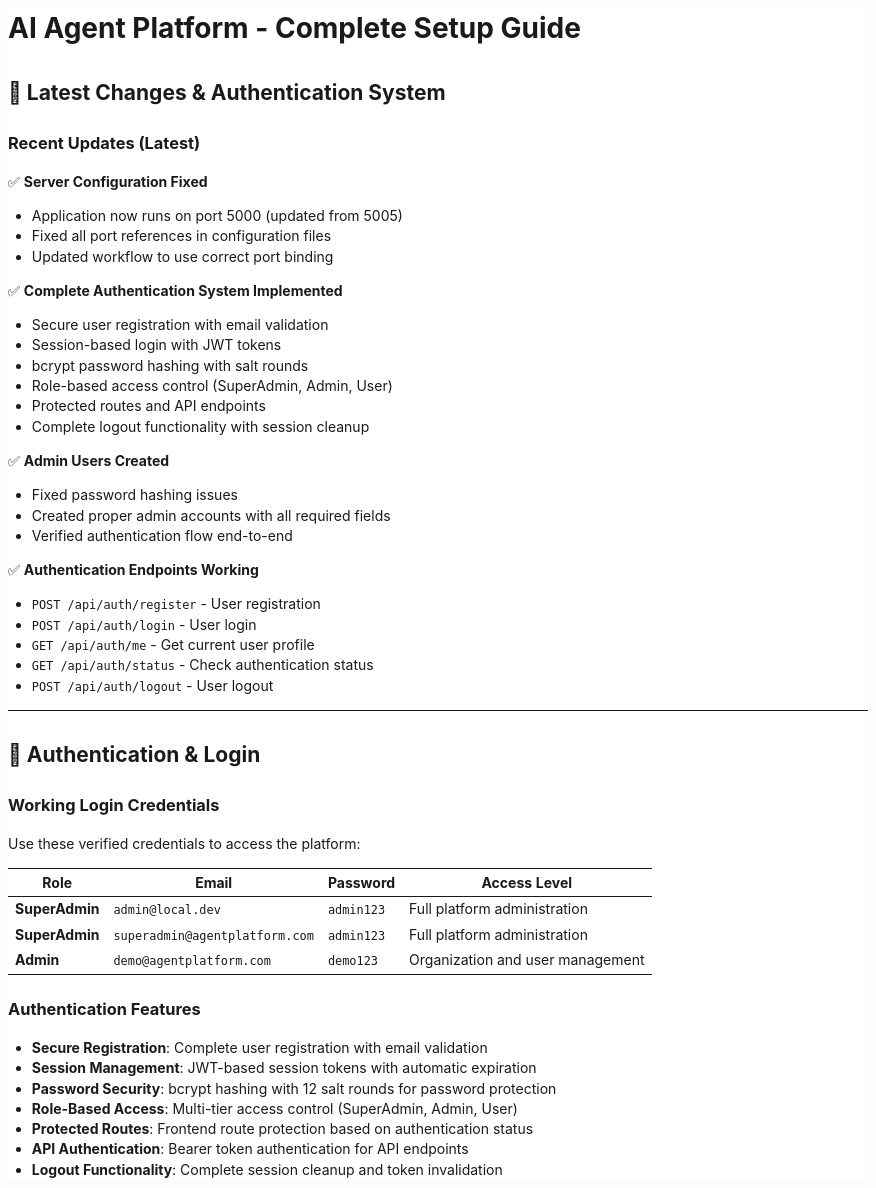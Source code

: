 # AI Agent Platform - Complete Setup Guide

## 🚀 Latest Changes & Authentication System

### Recent Updates (Latest)

✅ **Server Configuration Fixed**
- Application now runs on port 5000 (updated from 5005)
- Fixed all port references in configuration files
- Updated workflow to use correct port binding

✅ **Complete Authentication System Implemented**
- Secure user registration with email validation
- Session-based login with JWT tokens
- bcrypt password hashing with salt rounds
- Role-based access control (SuperAdmin, Admin, User)
- Protected routes and API endpoints
- Complete logout functionality with session cleanup

✅ **Admin Users Created**
- Fixed password hashing issues
- Created proper admin accounts with all required fields
- Verified authentication flow end-to-end

✅ **Authentication Endpoints Working**
- `POST /api/auth/register` - User registration
- `POST /api/auth/login` - User login 
- `GET /api/auth/me` - Get current user profile
- `GET /api/auth/status` - Check authentication status
- `POST /api/auth/logout` - User logout

---

## 🔐 Authentication & Login

### Working Login Credentials

Use these verified credentials to access the platform:

| Role | Email | Password | Access Level |
|------|-------|----------|--------------|
| **SuperAdmin** | `admin@local.dev` | `admin123` | Full platform administration |
| **SuperAdmin** | `superadmin@agentplatform.com` | `admin123` | Full platform administration |
| **Admin** | `demo@agentplatform.com` | `demo123` | Organization and user management |

### Authentication Features

- **Secure Registration**: Complete user registration with email validation
- **Session Management**: JWT-based session tokens with automatic expiration
- **Password Security**: bcrypt hashing with 12 salt rounds for password protection
- **Role-Based Access**: Multi-tier access control (SuperAdmin, Admin, User)
- **Protected Routes**: Frontend route protection based on authentication status
- **API Authentication**: Bearer token authentication for API endpoints
- **Logout Functionality**: Complete session cleanup and token invalidation
